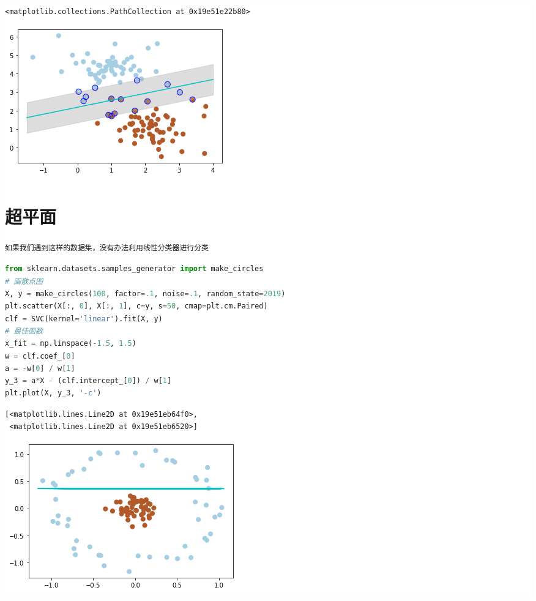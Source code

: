 


    <matplotlib.collections.PathCollection at 0x19e51e22b80>




![png](output_20_1.png)


# 超平面
```
如果我们遇到这样的数据集，没有办法利用线性分类器进行分类
```


```python
from sklearn.datasets.samples_generator import make_circles
# 画散点图
X, y = make_circles(100, factor=.1, noise=.1, random_state=2019)
plt.scatter(X[:, 0], X[:, 1], c=y, s=50, cmap=plt.cm.Paired)
clf = SVC(kernel='linear').fit(X, y)
# 最佳函数
x_fit = np.linspace(-1.5, 1.5)
w = clf.coef_[0]
a = -w[0] / w[1]
y_3 = a*X - (clf.intercept_[0]) / w[1]
plt.plot(X, y_3, '-c')
```




    [<matplotlib.lines.Line2D at 0x19e51eb64f0>,
     <matplotlib.lines.Line2D at 0x19e51eb6520>]




![png](output_22_1.png)
